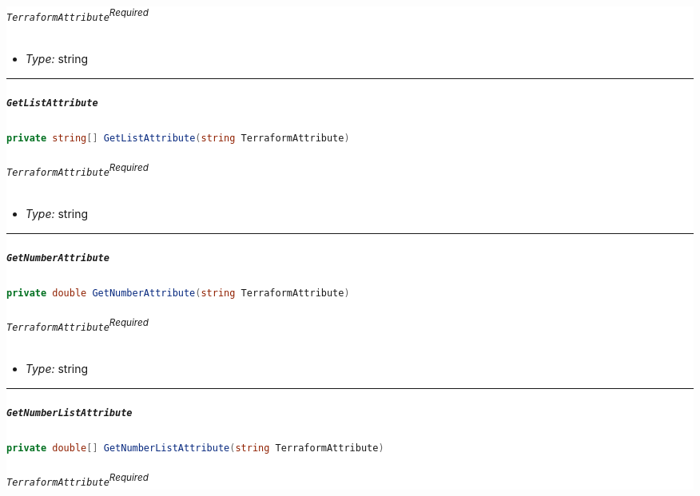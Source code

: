 ###### `TerraformAttribute`<sup>Required</sup> <a name="TerraformAttribute" id="rhizo-co-terraform-provider-oci.generativeAiAgentAgentEndpoint.GenerativeAiAgentAgentEndpoint.getBooleanMapAttribute.parameter.terraformAttribute"></a>

- *Type:* string

---

##### `GetListAttribute` <a name="GetListAttribute" id="rhizo-co-terraform-provider-oci.generativeAiAgentAgentEndpoint.GenerativeAiAgentAgentEndpoint.getListAttribute"></a>

```csharp
private string[] GetListAttribute(string TerraformAttribute)
```

###### `TerraformAttribute`<sup>Required</sup> <a name="TerraformAttribute" id="rhizo-co-terraform-provider-oci.generativeAiAgentAgentEndpoint.GenerativeAiAgentAgentEndpoint.getListAttribute.parameter.terraformAttribute"></a>

- *Type:* string

---

##### `GetNumberAttribute` <a name="GetNumberAttribute" id="rhizo-co-terraform-provider-oci.generativeAiAgentAgentEndpoint.GenerativeAiAgentAgentEndpoint.getNumberAttribute"></a>

```csharp
private double GetNumberAttribute(string TerraformAttribute)
```

###### `TerraformAttribute`<sup>Required</sup> <a name="TerraformAttribute" id="rhizo-co-terraform-provider-oci.generativeAiAgentAgentEndpoint.GenerativeAiAgentAgentEndpoint.getNumberAttribute.parameter.terraformAttribute"></a>

- *Type:* string

---

##### `GetNumberListAttribute` <a name="GetNumberListAttribute" id="rhizo-co-terraform-provider-oci.generativeAiAgentAgentEndpoint.GenerativeAiAgentAgentEndpoint.getNumberListAttribute"></a>

```csharp
private double[] GetNumberListAttribute(string TerraformAttribute)
```

###### `TerraformAttribute`<sup>Required</sup> <a name="TerraformAttribute" id="rhizo-co-terraform-provider-oci.generativeAiAgentAgentEndpoint.GenerativeAiAgentAgentEndpoint.getNumberListAttribute.parameter.terraformAttribute"></a>
